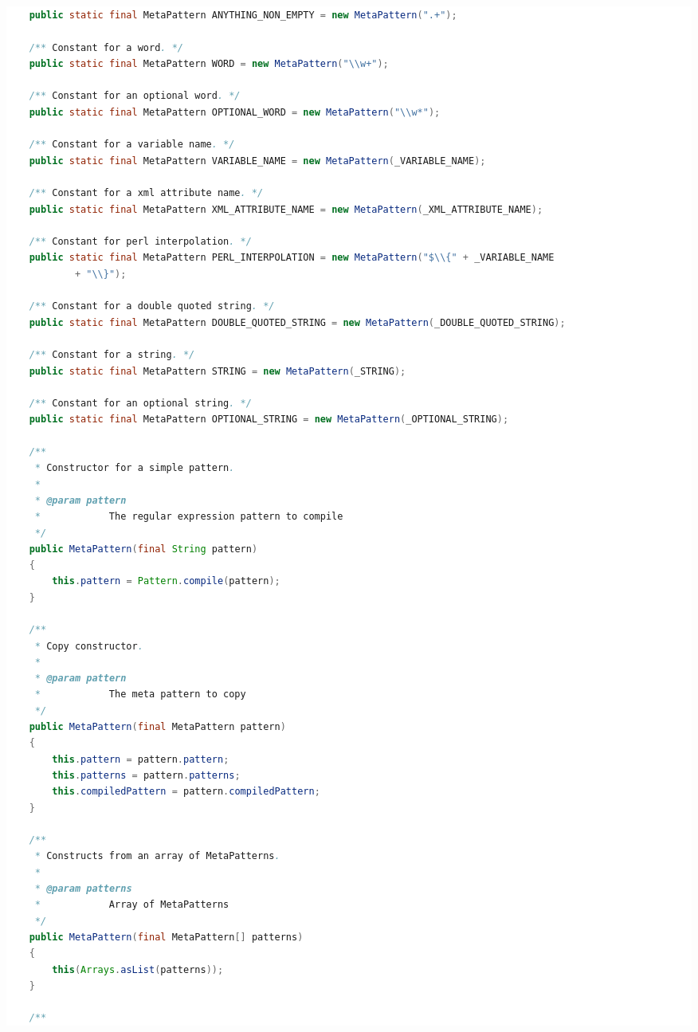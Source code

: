 ```java
	public static final MetaPattern ANYTHING_NON_EMPTY = new MetaPattern(".+");

	/** Constant for a word. */
	public static final MetaPattern WORD = new MetaPattern("\\w+");

	/** Constant for an optional word. */
	public static final MetaPattern OPTIONAL_WORD = new MetaPattern("\\w*");

	/** Constant for a variable name. */
	public static final MetaPattern VARIABLE_NAME = new MetaPattern(_VARIABLE_NAME);

	/** Constant for a xml attribute name. */
	public static final MetaPattern XML_ATTRIBUTE_NAME = new MetaPattern(_XML_ATTRIBUTE_NAME);

	/** Constant for perl interpolation. */
	public static final MetaPattern PERL_INTERPOLATION = new MetaPattern("$\\{" + _VARIABLE_NAME
			+ "\\}");

	/** Constant for a double quoted string. */
	public static final MetaPattern DOUBLE_QUOTED_STRING = new MetaPattern(_DOUBLE_QUOTED_STRING);

	/** Constant for a string. */
	public static final MetaPattern STRING = new MetaPattern(_STRING);

	/** Constant for an optional string. */
	public static final MetaPattern OPTIONAL_STRING = new MetaPattern(_OPTIONAL_STRING);

	/**
	 * Constructor for a simple pattern.
	 * 
	 * @param pattern
	 *            The regular expression pattern to compile
	 */
	public MetaPattern(final String pattern)
	{
		this.pattern = Pattern.compile(pattern);
	}

	/**
	 * Copy constructor.
	 * 
	 * @param pattern
	 *            The meta pattern to copy
	 */
	public MetaPattern(final MetaPattern pattern)
	{
		this.pattern = pattern.pattern;
		this.patterns = pattern.patterns;
		this.compiledPattern = pattern.compiledPattern;
	}

	/**
	 * Constructs from an array of MetaPatterns.
	 * 
	 * @param patterns
	 *            Array of MetaPatterns
	 */
	public MetaPattern(final MetaPattern[] patterns)
	{
		this(Arrays.asList(patterns));
	}

	/**
```